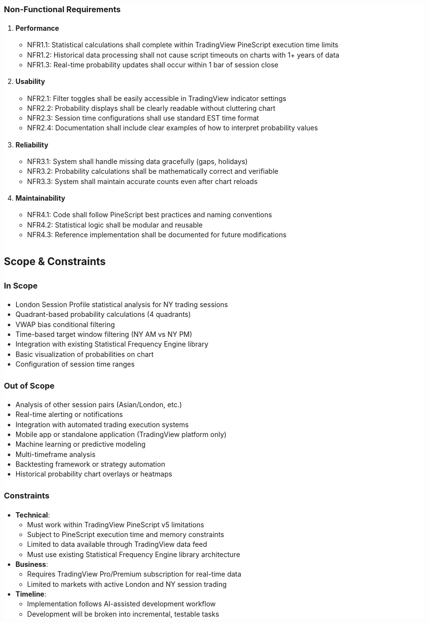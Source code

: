 ### Non-Functional Requirements

1. **Performance**
   - NFR1.1: Statistical calculations shall complete within TradingView PineScript execution time limits
   - NFR1.2: Historical data processing shall not cause script timeouts on charts with 1+ years of data
   - NFR1.3: Real-time probability updates shall occur within 1 bar of session close

2. **Usability**
   - NFR2.1: Filter toggles shall be easily accessible in TradingView indicator settings
   - NFR2.2: Probability displays shall be clearly readable without cluttering chart
   - NFR2.3: Session time configurations shall use standard EST time format
   - NFR2.4: Documentation shall include clear examples of how to interpret probability values

3. **Reliability**
   - NFR3.1: System shall handle missing data gracefully (gaps, holidays)
   - NFR3.2: Probability calculations shall be mathematically correct and verifiable
   - NFR3.3: System shall maintain accurate counts even after chart reloads

4. **Maintainability**
   - NFR4.1: Code shall follow PineScript best practices and naming conventions
   - NFR4.2: Statistical logic shall be modular and reusable
   - NFR4.3: Reference implementation shall be documented for future modifications

## Scope & Constraints

### In Scope
- London Session Profile statistical analysis for NY trading sessions
- Quadrant-based probability calculations (4 quadrants)
- VWAP bias conditional filtering
- Time-based target window filtering (NY AM vs NY PM)
- Integration with existing Statistical Frequency Engine library
- Basic visualization of probabilities on chart
- Configuration of session time ranges

### Out of Scope
- Analysis of other session pairs (Asian/London, etc.)
- Real-time alerting or notifications
- Integration with automated trading execution systems
- Mobile app or standalone application (TradingView platform only)
- Machine learning or predictive modeling
- Multi-timeframe analysis
- Backtesting framework or strategy automation
- Historical probability chart overlays or heatmaps

### Constraints
- **Technical**:
  - Must work within TradingView PineScript v5 limitations
  - Subject to PineScript execution time and memory constraints
  - Limited to data available through TradingView data feed
  - Must use existing Statistical Frequency Engine library architecture
- **Business**:
  - Requires TradingView Pro/Premium subscription for real-time data
  - Limited to markets with active London and NY session trading
- **Timeline**:
  - Implementation follows AI-assisted development workflow
  - Development will be broken into incremental, testable tasks
